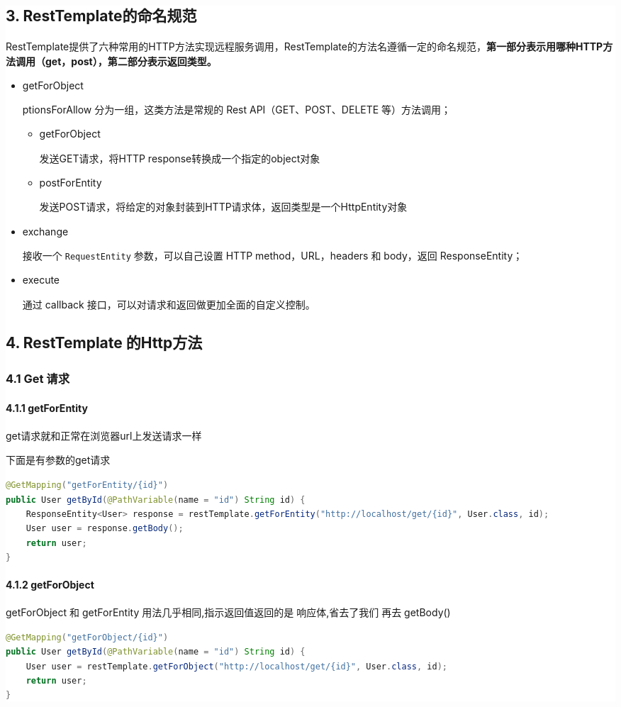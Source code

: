 ## 3. RestTemplate的命名规范

RestTemplate提供了六种常用的HTTP方法实现远程服务调用，RestTemplate的方法名遵循一定的命名规范，**第一部分表示用哪种HTTP方法调用（get，post），第二部分表示返回类型。**

- getForObject

  ptionsForAllow 分为一组，这类方法是常规的 Rest API（GET、POST、DELETE 等）方法调用；

  - getForObject

    发送GET请求，将HTTP response转换成一个指定的object对象

  - postForEntity

    发送POST请求，将给定的对象封装到HTTP请求体，返回类型是一个HttpEntity对象

- exchange 

  接收一个 `RequestEntity` 参数，可以自己设置 HTTP method，URL，headers 和 body，返回 ResponseEntity；

- execute 

  通过 callback 接口，可以对请求和返回做更加全面的自定义控制。



## 4. RestTemplate 的Http方法

### 4.1 Get 请求

#### 4.1.1 getForEntity

get请求就和正常在浏览器url上发送请求一样

下面是有参数的get请求

```java
@GetMapping("getForEntity/{id}")
public User getById(@PathVariable(name = "id") String id) {
    ResponseEntity<User> response = restTemplate.getForEntity("http://localhost/get/{id}", User.class, id);
    User user = response.getBody();
    return user;
}
```

#### 4.1.2 getForObject

getForObject 和 getForEntity 用法几乎相同,指示返回值返回的是 响应体,省去了我们 再去 getBody() 

```java
@GetMapping("getForObject/{id}")
public User getById(@PathVariable(name = "id") String id) {
    User user = restTemplate.getForObject("http://localhost/get/{id}", User.class, id);
    return user;
}
```
